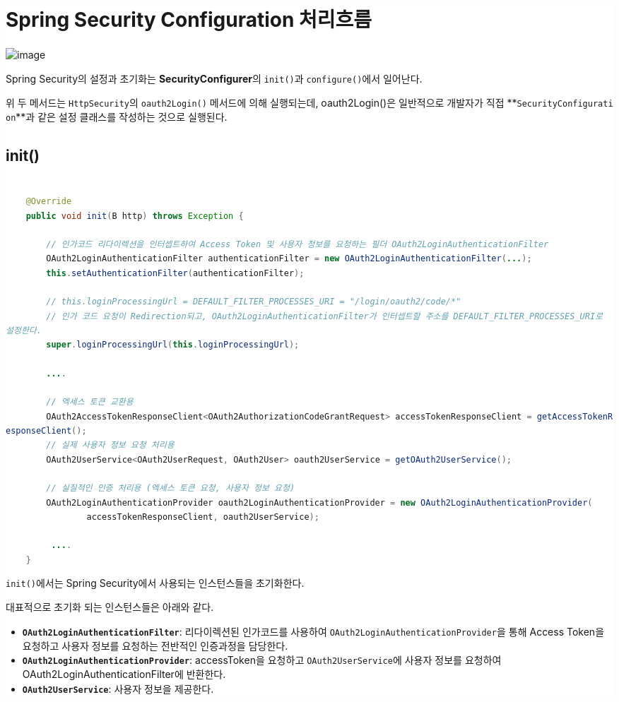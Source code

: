 # Spring Security Configuration 처리흐름

![image](https://github.com/user-attachments/assets/2e751f02-4cc8-4429-b2bd-c2e0b5d08820)

Spring Security의 설정과 초기화는 **SecurityConfigurer**의 `init()`과 `configure()`에서 일어난다.

위 두 메서드는 `HttpSecurity`의 `oauth2Login()` 메서드에 의해 실행되는데, oauth2Login()은 일반적으로 개발자가 직접 **`SecurityConfiguration`**과 같은 설정 클래스를 작성하는 것으로 실행된다.

## init()

```java

	@Override
	public void init(B http) throws Exception {
	
		// 인가코드 리다이렉션을 인터셉트하여 Access Token 및 사용자 정보를 요청하는 필더 OAuth2LoginAuthenticationFilter
		OAuth2LoginAuthenticationFilter authenticationFilter = new OAuth2LoginAuthenticationFilter(...);
		this.setAuthenticationFilter(authenticationFilter);
		
		// this.loginProcessingUrl = DEFAULT_FILTER_PROCESSES_URI = "/login/oauth2/code/*"
		// 인가 코드 요청이 Redirection되고, OAuth2LoginAuthenticationFilter가 인터셉트할 주소를 DEFAULT_FILTER_PROCESSES_URI로 설정한다.
		super.loginProcessingUrl(this.loginProcessingUrl); 

	 	....
		
		// 엑세스 토큰 교환용
		OAuth2AccessTokenResponseClient<OAuth2AuthorizationCodeGrantRequest> accessTokenResponseClient = getAccessTokenResponseClient();
		// 실제 사용자 정보 요청 처리용
		OAuth2UserService<OAuth2UserRequest, OAuth2User> oauth2UserService = getOAuth2UserService();
		
		// 실질적인 인증 처리용 (엑세스 토큰 요청, 사용자 정보 요청)
		OAuth2LoginAuthenticationProvider oauth2LoginAuthenticationProvider = new OAuth2LoginAuthenticationProvider(
				accessTokenResponseClient, oauth2UserService);
	
		 ....
	}
```

`init()`에서는 Spring Security에서 사용되는 인스턴스들을 초기화한다.

대표적으로 초기화 되는 인스턴스들은 아래와 같다. 

- **`OAuth2LoginAuthenticationFilter`**: 리다이렉션된 인가코드를 사용하여 `OAuth2LoginAuthenticationProvider`을 통해 Access Token을 요청하고 사용자 정보를 요청하는 전반적인 인증과정을 담당한다.
- **`OAuth2LoginAuthenticationProvider`**: accessToken을 요청하고 `OAuth2UserService`에 사용자 정보를 요청하여 OAuth2LoginAuthenticationFilter에 반환한다.
- **`OAuth2UserService`**: 사용자 정보을 제공한다.
